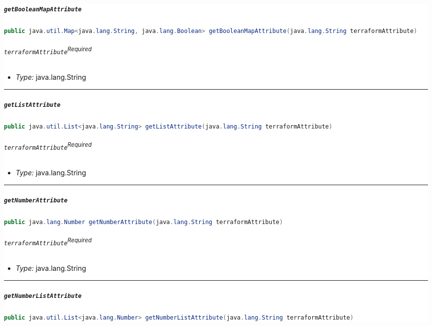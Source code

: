 ##### `getBooleanMapAttribute` <a name="getBooleanMapAttribute" id="@cdktf/provider-digitalocean.firewall.FirewallInboundRuleOutputReference.getBooleanMapAttribute"></a>

```java
public java.util.Map<java.lang.String, java.lang.Boolean> getBooleanMapAttribute(java.lang.String terraformAttribute)
```

###### `terraformAttribute`<sup>Required</sup> <a name="terraformAttribute" id="@cdktf/provider-digitalocean.firewall.FirewallInboundRuleOutputReference.getBooleanMapAttribute.parameter.terraformAttribute"></a>

- *Type:* java.lang.String

---

##### `getListAttribute` <a name="getListAttribute" id="@cdktf/provider-digitalocean.firewall.FirewallInboundRuleOutputReference.getListAttribute"></a>

```java
public java.util.List<java.lang.String> getListAttribute(java.lang.String terraformAttribute)
```

###### `terraformAttribute`<sup>Required</sup> <a name="terraformAttribute" id="@cdktf/provider-digitalocean.firewall.FirewallInboundRuleOutputReference.getListAttribute.parameter.terraformAttribute"></a>

- *Type:* java.lang.String

---

##### `getNumberAttribute` <a name="getNumberAttribute" id="@cdktf/provider-digitalocean.firewall.FirewallInboundRuleOutputReference.getNumberAttribute"></a>

```java
public java.lang.Number getNumberAttribute(java.lang.String terraformAttribute)
```

###### `terraformAttribute`<sup>Required</sup> <a name="terraformAttribute" id="@cdktf/provider-digitalocean.firewall.FirewallInboundRuleOutputReference.getNumberAttribute.parameter.terraformAttribute"></a>

- *Type:* java.lang.String

---

##### `getNumberListAttribute` <a name="getNumberListAttribute" id="@cdktf/provider-digitalocean.firewall.FirewallInboundRuleOutputReference.getNumberListAttribute"></a>

```java
public java.util.List<java.lang.Number> getNumberListAttribute(java.lang.String terraformAttribute)
```
